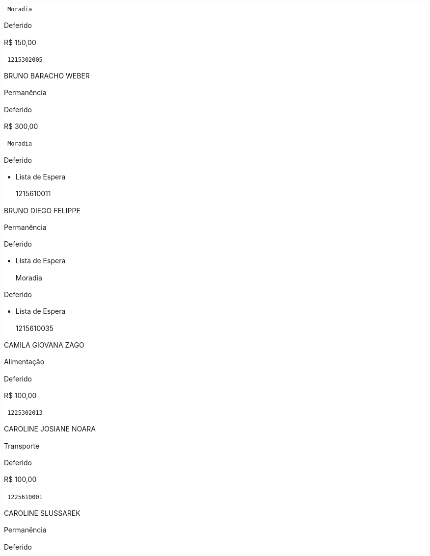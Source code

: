      Moradia

   Deferido

   R$ 150,00

     1215302005

   BRUNO BARACHO WEBER

   Permanência 

   Deferido

   R$ 300,00

     Moradia

   Deferido

   * Lista de Espera

     1215610011

   BRUNO DIEGO FELIPPE

   Permanência

   Deferido

   * Lista de Espera

     Moradia

   Deferido

   * Lista de Espera

     1215610035

   CAMILA GIOVANA ZAGO

   Alimentação

   Deferido

   R$ 100,00

     1225302013

   CAROLINE JOSIANE NOARA

   Transporte

   Deferido

   R$ 100,00

     1225610001

   CAROLINE SLUSSAREK

   Permanência

   Deferido
